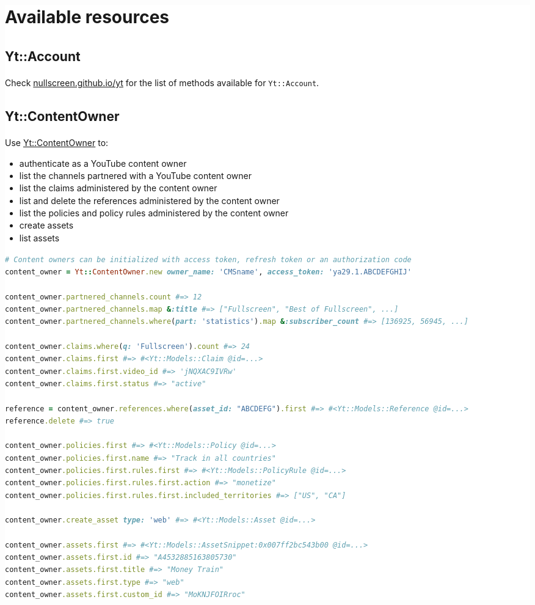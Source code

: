 Available resources
===================

Yt::Account
-----------

Check [nullscreen.github.io/yt](http://nullscreen.github.io/yt/accounts.html) for the list of methods available for `Yt::Account`.


Yt::ContentOwner
----------------

Use [Yt::ContentOwner](http://www.rubydoc.info/gems/yt/Yt/Models/ContentOwner) to:

* authenticate as a YouTube content owner
* list the channels partnered with a YouTube content owner
* list the claims administered by the content owner
* list and delete the references administered by the content owner
* list the policies and policy rules administered by the content owner
* create assets
* list assets

```ruby
# Content owners can be initialized with access token, refresh token or an authorization code
content_owner = Yt::ContentOwner.new owner_name: 'CMSname', access_token: 'ya29.1.ABCDEFGHIJ'

content_owner.partnered_channels.count #=> 12
content_owner.partnered_channels.map &:title #=> ["Fullscreen", "Best of Fullscreen", ...]
content_owner.partnered_channels.where(part: 'statistics').map &:subscriber_count #=> [136925, 56945, ...]

content_owner.claims.where(q: 'Fullscreen').count #=> 24
content_owner.claims.first #=> #<Yt::Models::Claim @id=...>
content_owner.claims.first.video_id #=> 'jNQXAC9IVRw'
content_owner.claims.first.status #=> "active"

reference = content_owner.references.where(asset_id: "ABCDEFG").first #=> #<Yt::Models::Reference @id=...>
reference.delete #=> true

content_owner.policies.first #=> #<Yt::Models::Policy @id=...>
content_owner.policies.first.name #=> "Track in all countries"
content_owner.policies.first.rules.first #=> #<Yt::Models::PolicyRule @id=...>
content_owner.policies.first.rules.first.action #=> "monetize"
content_owner.policies.first.rules.first.included_territories #=> ["US", "CA"]

content_owner.create_asset type: 'web' #=> #<Yt::Models::Asset @id=...>

content_owner.assets.first #=> #<Yt::Models::AssetSnippet:0x007ff2bc543b00 @id=...>
content_owner.assets.first.id #=> "A4532885163805730"
content_owner.assets.first.title #=> "Money Train"
content_owner.assets.first.type #=> "web"
content_owner.assets.first.custom_id #=> "MoKNJFOIRroc"

```
